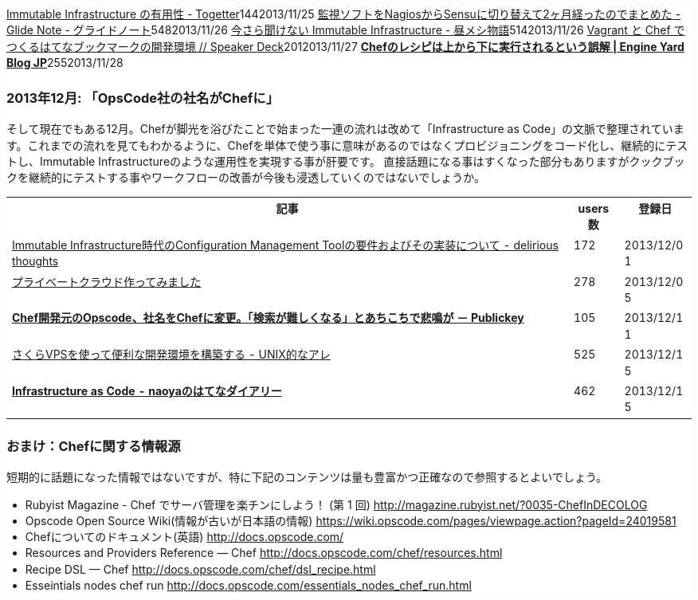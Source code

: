 <tr><td><a href='http://togetter.com/li/594684' target='_blank'>Immutable Infrastructure の有用性 - Togetter</a></td><td>144</td><td>2013/11/25</td></tr>
<tr><td><a href='http://blog.glidenote.com/blog/2013/11/26/sensu/' target='_blank'>監視ソフトをNagiosからSensuに切り替えて2ヶ月経ったのでまとめた - Glide Note - グライドノート</a></td><td>548</td><td>2013/11/26</td></tr>
<tr><td><a href='http://blog.mirakui.com/entry/2013/11/26/231658' target='_blank'>今さら聞けない Immutable Infrastructure - 昼メシ物語</a></td><td>514</td><td>2013/11/26</td></tr>
<tr><td><a href='https://speakerdeck.com/aereal/vagrant-to-chef-detukuruhatenabutukumakufalsekai-fa-huan-jing' target='_blank'>Vagrant と Chef でつくるはてなブックマークの開発環境 // Speaker Deck</a></td><td>201</td><td>2013/11/27</td></tr>
<tr><td><a href='http://www.engineyard.co.jp/blog/2013/chef-recipe-lifecycle/' target='_blank'><strong>Chefのレシピは上から下に実行されるという誤解 | Engine Yard Blog JP</strong></a></td><td>255</td><td>2013/11/28</td></tr>
</table>

<h3>2013年12月: 「OpsCode社の社名がChefに」</h3>
そして現在でもある12月。Chefが脚光を浴びたことで始まった一連の流れは改めて「Infrastructure as Code」の文脈で整理されています。これまでの流れを見てもわかるように、Chefを単体で使う事に意味があるのではなくプロビジョニングをコード化し、継続的にテストし、Immutable Infrastructureのような運用性を実現する事が肝要です。
直接話題になる事はすくなった部分もありますがクックブックを継続的にテストする事やワークフローの改善が今後も浸透していくのではないでしょうか。

<table>
<tr><th>記事</th><th>users数</th><th>登録日</th></tr>
<tr><td><a href='http://blog.kentarok.org/entry/2013/12/01/221729' target='_blank'>Immutable Infrastructure時代のConfiguration Management Toolの要件およびその実装について - delirious thoughts</a></td><td>172</td><td>2013/12/01</td></tr>
<tr><td><a href='http://www.slideshare.net/KojiHasebe/2-v2-28915618' target='_blank'>プライベートクラウド作ってみました</a></td><td>278</td><td>2013/12/05</td></tr>
<tr><td><a href='http://www.publickey1.jp/blog/13/chefopscodechef.html' target='_blank'><strong>Chef開発元のOpscode、社名をChefに変更。「検索が難しくなる」とあちこちで悲鳴が － Publickey</strong></a></td><td>105</td><td>2013/12/11</td></tr>
<tr><td><a href='http://wadap.hatenablog.com/entry/2013/12/15/155024' target='_blank'>さくらVPSを使って便利な開発環境を構築する - UNIX的なアレ</a></td><td>525</td><td>2013/12/15</td></tr>
<tr><td><a href='http://d.hatena.ne.jp/naoya/20131215/1387090668' target='_blank'><strong>Infrastructure as Code - naoyaのはてなダイアリー</strong></a></td><td>462</td><td>2013/12/15</td></tr>
</table>

<h3>おまけ：Chefに関する情報源</h3>
短期的に話題になった情報ではないですが、特に下記のコンテンツは量も豊富かつ正確なので参照するとよいでしょう。

<ul>
<li>Rubyist Magazine - Chef でサーバ管理を楽チンにしよう！ (第 1 回)
<a href="http://magazine.rubyist.net/?0035-ChefInDECOLOG" target="_blank">http://magazine.rubyist.net/?0035-ChefInDECOLOG</a></li>
<li>Opscode Open Source Wiki(情報が古いが日本語の情報)
<a href="https://wiki.opscode.com/pages/viewpage.action?pageId=24019581" target="_blank">https://wiki.opscode.com/pages/viewpage.action?pageId=24019581</a></li>
<li>Chefについてのドキュメント(英語)
<a href="http://docs.opscode.com/" target="_blank">http://docs.opscode.com/</a></li>
<li>Resources and Providers Reference — Chef 
<a href="http://docs.opscode.com/chef/resources.html" target="_blank">http://docs.opscode.com/chef/resources.html</a></li>
<li>Recipe DSL — Chef 
<a href="http://docs.opscode.com/chef/dsl_recipe.html" target="_blank">http://docs.opscode.com/chef/dsl_recipe.html</a></li>
<li>Esseintials nodes chef run
<a href="http://docs.opscode.com/essentials_nodes_chef_run.html" target="_blank">http://docs.opscode.com/essentials_nodes_chef_run.html</a></li>
</ul>
